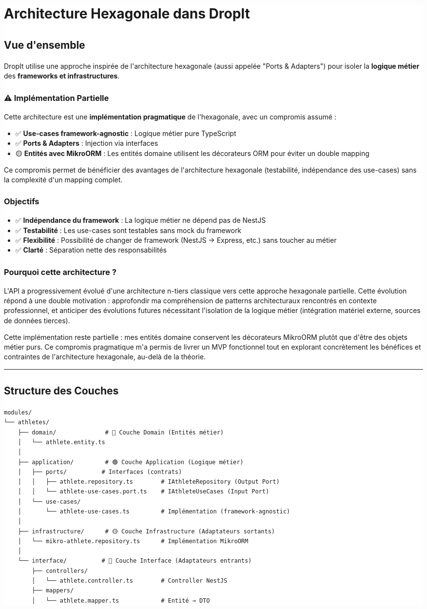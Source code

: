 # Architecture Hexagonale dans DropIt

## Vue d'ensemble

DropIt utilise une approche inspirée de l'architecture hexagonale (aussi appelée "Ports & Adapters") pour isoler la **logique métier** des **frameworks et infrastructures**.

### ⚠️ Implémentation Partielle

Cette architecture est une **implémentation pragmatique** de l'hexagonale, avec un compromis assumé :
- ✅ **Use-cases framework-agnostic** : Logique métier pure TypeScript
- ✅ **Ports & Adapters** : Injection via interfaces
- 🟡 **Entités avec MikroORM** : Les entités domaine utilisent les décorateurs ORM pour éviter un double mapping

Ce compromis permet de bénéficier des avantages de l'architecture hexagonale (testabilité, indépendance des use-cases) sans la complexité d'un mapping complet.

### Objectifs
- ✅ **Indépendance du framework** : La logique métier ne dépend pas de NestJS
- ✅ **Testabilité** : Les use-cases sont testables sans mock du framework
- ✅ **Flexibilité** : Possibilité de changer de framework (NestJS → Express, etc.) sans toucher au métier
- ✅ **Clarté** : Séparation nette des responsabilités

### Pourquoi cette architecture ?

L'API a progressivement évolué d'une architecture n-tiers classique vers cette approche hexagonale partielle. Cette évolution répond à une double motivation : approfondir ma compréhension de patterns architecturaux rencontrés en contexte professionnel, et anticiper des évolutions futures nécessitant l'isolation de la logique métier (intégration matériel externe, sources de données tierces).

Cette implémentation reste partielle : mes entités domaine conservent les décorateurs MikroORM plutôt que d'être des objets métier purs. Ce compromis pragmatique m'a permis de livrer un MVP fonctionnel tout en explorant concrètement les bénéfices et contraintes de l'architecture hexagonale, au-delà de la théorie.

---

## Structure des Couches

```
modules/
└── athletes/
    ├── domain/              # 🔵 Couche Domain (Entités métier)
    │   └── athlete.entity.ts
    │
    ├── application/         # 🟢 Couche Application (Logique métier)
    │   ├── ports/          # Interfaces (contrats)
    │   │   ├── athlete.repository.ts        # IAthleteRepository (Output Port)
    │   │   └── athlete-use-cases.port.ts    # IAthleteUseCases (Input Port)
    │   └── use-cases/
    │       └── athlete-use-cases.ts         # Implémentation (framework-agnostic)
    │
    ├── infrastructure/      # 🟡 Couche Infrastructure (Adaptateurs sortants)
    │   └── mikro-athlete.repository.ts      # Implémentation MikroORM
    │
    └── interface/          # 🔴 Couche Interface (Adaptateurs entrants)
        ├── controllers/
        │   └── athlete.controller.ts        # Controller NestJS
        ├── mappers/
        │   └── athlete.mapper.ts            # Entité → DTO
```